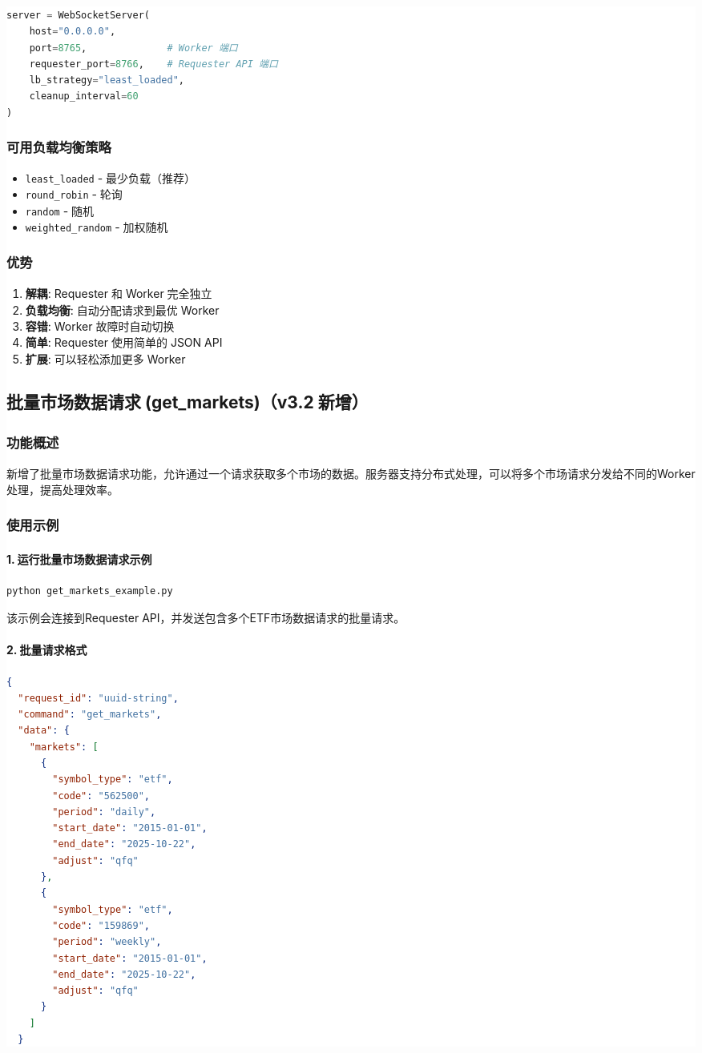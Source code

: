 ```python
server = WebSocketServer(
    host="0.0.0.0",
    port=8765,              # Worker 端口
    requester_port=8766,    # Requester API 端口
    lb_strategy="least_loaded",
    cleanup_interval=60
)
```

### 可用负载均衡策略

- `least_loaded` - 最少负载（推荐）
- `round_robin` - 轮询
- `random` - 随机
- `weighted_random` - 加权随机

### 优势

1. **解耦**: Requester 和 Worker 完全独立
2. **负载均衡**: 自动分配请求到最优 Worker
3. **容错**: Worker 故障时自动切换
4. **简单**: Requester 使用简单的 JSON API
5. **扩展**: 可以轻松添加更多 Worker

## 批量市场数据请求 (get_markets)（v3.2 新增）

### 功能概述

新增了批量市场数据请求功能，允许通过一个请求获取多个市场的数据。服务器支持分布式处理，可以将多个市场请求分发给不同的Worker处理，提高处理效率。

### 使用示例

#### 1. 运行批量市场数据请求示例
```bash
python get_markets_example.py
```

该示例会连接到Requester API，并发送包含多个ETF市场数据请求的批量请求。

#### 2. 批量请求格式
```json
{
  "request_id": "uuid-string",
  "command": "get_markets",
  "data": {
    "markets": [
      {
        "symbol_type": "etf",
        "code": "562500",
        "period": "daily",
        "start_date": "2015-01-01",
        "end_date": "2025-10-22",
        "adjust": "qfq"
      },
      {
        "symbol_type": "etf",
        "code": "159869",
        "period": "weekly",
        "start_date": "2015-01-01",
        "end_date": "2025-10-22",
        "adjust": "qfq"
      }
    ]
  }
```